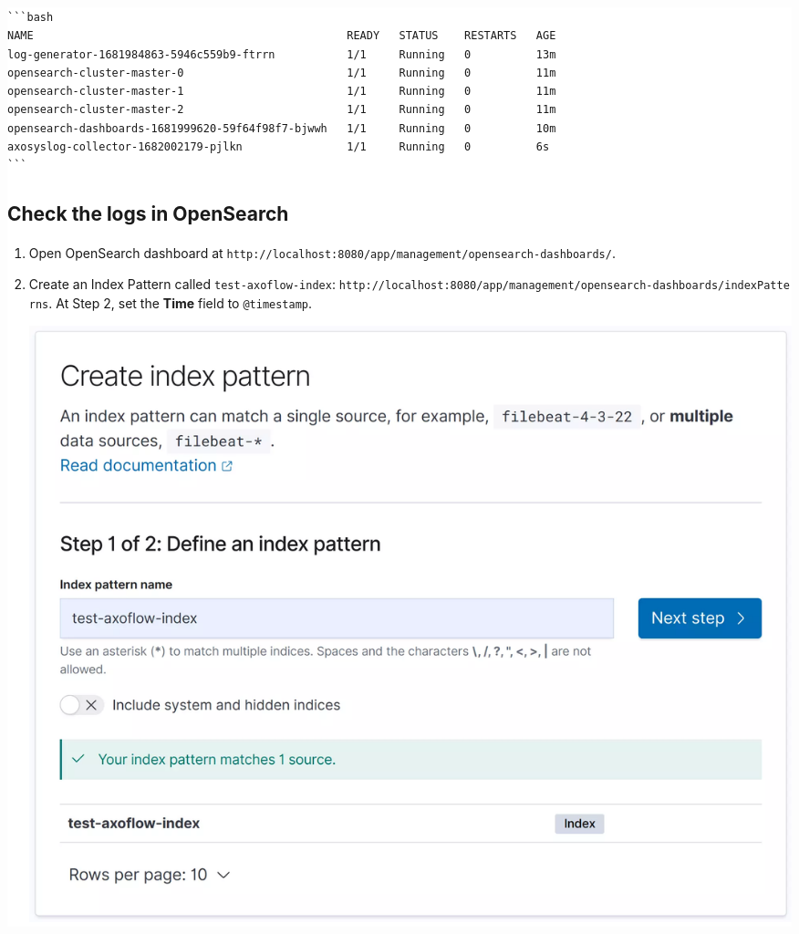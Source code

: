     ```bash
    NAME                                                READY   STATUS    RESTARTS   AGE
    log-generator-1681984863-5946c559b9-ftrrn           1/1     Running   0          13m
    opensearch-cluster-master-0                         1/1     Running   0          11m
    opensearch-cluster-master-1                         1/1     Running   0          11m
    opensearch-cluster-master-2                         1/1     Running   0          11m
    opensearch-dashboards-1681999620-59f64f98f7-bjwwh   1/1     Running   0          10m
    axosyslog-collector-1682002179-pjlkn                1/1     Running   0          6s
    ```

## Check the logs in OpenSearch

1. Open OpenSearch dashboard at `http://localhost:8080/app/management/opensearch-dashboards/`.
1. Create an Index Pattern called `test-axoflow-index`: `http://localhost:8080/app/management/opensearch-dashboards/indexPatterns`. At Step 2, set the **Time** field to `@timestamp`.

    ![OpenSearch create index pattern for syslog messages screenshot](opensearch-create-index.webp)
